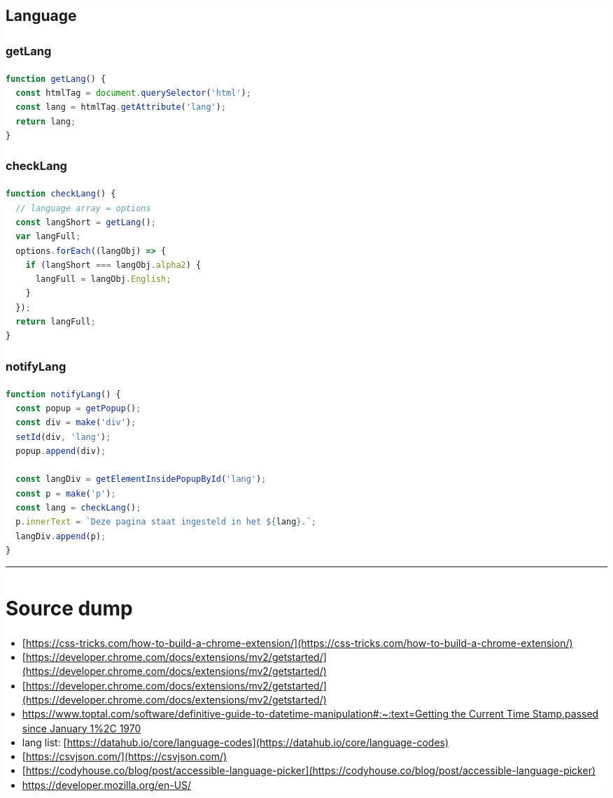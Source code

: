 ## Language

### getLang

```jsx
function getLang() {
  const htmlTag = document.querySelector('html');
  const lang = htmlTag.getAttribute('lang');
  return lang;
}
```

### checkLang

```jsx
function checkLang() {
  // language array = options
  const langShort = getLang();
  var langFull;
  options.forEach((langObj) => {
    if (langShort === langObj.alpha2) {
      langFull = langObj.English;
    }
  });
  return langFull;
}
```

### notifyLang

```jsx
function notifyLang() {
  const popup = getPopup();
  const div = make('div');
  setId(div, 'lang');
  popup.append(div);

  const langDiv = getElementInsidePopupById('lang');
  const p = make('p');
  const lang = checkLang();
  p.innerText = `Deze pagina staat ingesteld in het ${lang}.`;
  langDiv.append(p);
}
```

---

# Source dump

- [https://css-tricks.com/how-to-build-a-chrome-extension/](https://css-tricks.com/how-to-build-a-chrome-extension/)
- [https://developer.chrome.com/docs/extensions/mv2/getstarted/](https://developer.chrome.com/docs/extensions/mv2/getstarted/)
- [https://developer.chrome.com/docs/extensions/mv2/getstarted/](https://developer.chrome.com/docs/extensions/mv2/getstarted/)
- [https://www.toptal.com/software/definitive-guide-to-datetime-manipulation#:~:text=Getting the Current Time Stamp,passed since January 1%2C 1970](https://www.toptal.com/software/definitive-guide-to-datetime-manipulation#:~:text=Getting%20the%20Current%20Time%20Stamp,passed%20since%20January%201%2C%201970)
- lang list: [https://datahub.io/core/language-codes](https://datahub.io/core/language-codes)
- [https://csvjson.com/](https://csvjson.com/)
- [https://codyhouse.co/blog/post/accessible-language-picker](https://codyhouse.co/blog/post/accessible-language-picker) 
- https://developer.mozilla.org/en-US/